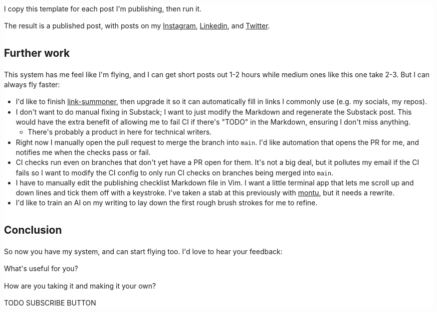 I copy this template for each post I'm publishing, then run it.

The result is a published post, with posts on my [Instagram](https://www.instagram.com/kevinjtoday/), [Linkedin](https://www.linkedin.com/in/kevintoday/), and [Twitter](https://x.com/kevinjtoday).

Further work
------------
This system has me feel like I'm flying, and I can get short posts out 1-2 hours while medium ones like this one take 2-3. But I can always fly faster:

- I'd like to finish [link-summoner][link-summoner], then upgrade it so it can automatically fill in links I commonly use (e.g. my socials, my repos).
- I don't want to do manual fixing in Substack; I want to just modify the Markdown and regenerate the Substack post. This would have the extra benefit of allowing me to fail CI if there's "TODO" in the Markdown, ensuring I don't miss anything. 
    - There's probably a product in here for technical writers. <!-- TODO link to inputs not outputs -->
- Right now I manually open the pull request to merge the branch into `main`. I'd like automation that opens the PR for me, and notifies me when the checks pass or fail.
- CI checks run even on branches that don't yet have a PR open for them. It's not a big deal, but it pollutes my email if the CI fails so I want to modify the CI config to only run CI checks on branches being merged into `main`.
- I have to manually edit the publishing checklist Markdown file in Vim. I want a little terminal app that lets me scroll up and down lines and tick them off with a keystroke. I've taken a stab at this previously with [montu](https://github.com/mieubrisse/montu), but it needs a rewrite.
- I'd like to train an AI on my writing to lay down the first rough brush strokes for me to refine.

Conclusion
----------
So now you have my system, and can start flying too. I'd love to hear your feedback:

What's useful for you?

How are you taking it and making it your own?

TODO SUBSCRIBE BUTTON








[goal-is-unique-work]: https://mieubrisse.substack.com/p/the-goal-is-unique-work
[writing-tools]: https://github.com/mieubrisse/writing-tools
[link-summoner]: https://github.com/mieubrisse/link-summoner/